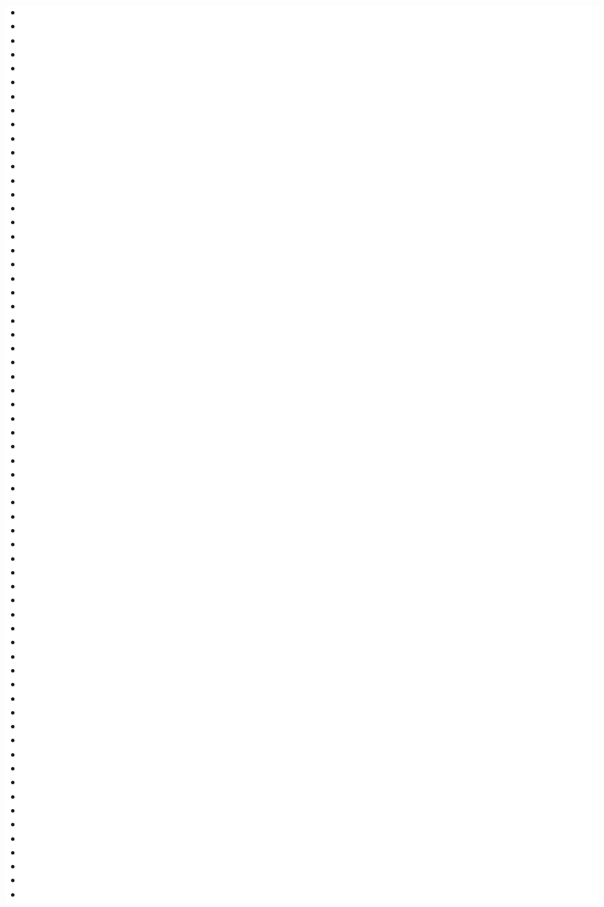 - [](/catalog/cpb-aacip-15-21ghxcpv)
- [](/catalog/cpb-aacip-15-09w0w2sd)
- [](/catalog/cpb-aacip-15-td9n29ph95)
- [](/catalog/cpb-aacip-507-348gf0nd1k)
- [](/catalog/cpb-aacip-507-xd0qr4pk5b)
- [](/catalog/cpb-aacip-507-fx73t9dx7z)
- [](/catalog/cpb-aacip-507-7w6736mq3f)
- [](/catalog/cpb-aacip-507-fj2988397d)
- [](/catalog/cpb-aacip-507-t727941t3n)
- [](/catalog/cpb-aacip-507-k06ww77n84)
- [](/catalog/cpb-aacip-507-8g8ff3mm76)
- [](/catalog/cpb-aacip-507-wm13n21b66)
- [](/catalog/cpb-aacip-507-s756d5q59z)
- [](/catalog/cpb-aacip-507-fx73t9f232)
- [](/catalog/cpb-aacip-507-319s17tb7m)
- [](/catalog/cpb-aacip-507-bv79s1m71s)
- [](/catalog/cpb-aacip-507-fx73t9dx3q)
- [](/catalog/cpb-aacip-507-2804x5509v)
- [](/catalog/cpb-aacip-507-df6k06xn1k)
- [](/catalog/cpb-aacip-507-z02z31pg1r)
- [](/catalog/cpb-aacip-507-kw57d2r06h)
- [](/catalog/cpb-aacip-507-q52f76714q)
- [](/catalog/cpb-aacip-507-2n4zg6gm4w)
- [](/catalog/cpb-aacip-507-599z02zs03)
- [](/catalog/cpb-aacip-507-mc8rb6wv95)
- [](/catalog/cpb-aacip-507-d21rf5m57v)
- [](/catalog/cpb-aacip-507-d21rf5m304)
- [](/catalog/cpb-aacip-507-q814m9283h)
- [](/catalog/cpb-aacip-507-8c9r20sg12)
- [](/catalog/cpb-aacip-507-sn00z71s3w)
- [](/catalog/cpb-aacip-507-xk84j0bv9b)
- [](/catalog/cpb-aacip-507-tm71v5cb3m)
- [](/catalog/cpb-aacip-507-9g5gb1z37d)
- [](/catalog/cpb-aacip-507-1z41r6nk2f)
- [](/catalog/cpb-aacip-507-fn10p0xh74)
- [](/catalog/cpb-aacip-507-cn6xw48g60)
- [](/catalog/cpb-aacip-507-rx93776v0z)
- [](/catalog/cpb-aacip-507-3j3902009z)
- [](/catalog/cpb-aacip-507-tm71v5cb10)
- [](/catalog/cpb-aacip-507-tm71v5c921)
- [](/catalog/cpb-aacip-507-c824b2xw1t)
- [](/catalog/cpb-aacip-507-h41jh3dr8r)
- [](/catalog/cpb-aacip-507-vx05x2697k)
- [](/catalog/cpb-aacip-507-rr1pg1jf2t)
- [](/catalog/cpb-aacip-507-1n7xk8535z)
- [](/catalog/cpb-aacip-507-xg9f47hq9z)
- [](/catalog/cpb-aacip-507-fb4wh2f08r)
- [](/catalog/cpb-aacip-507-6t0gt5g39z)
- [](/catalog/cpb-aacip-507-xp6tx3645m)
- [](/catalog/cpb-aacip-507-9882j68x38)
- [](/catalog/cpb-aacip-507-v69862c74k)
- [](/catalog/cpb-aacip-507-x05x63c023)
- [](/catalog/cpb-aacip-507-b27pn8z18d)
- [](/catalog/cpb-aacip-507-k06ww77r23)
- [](/catalog/cpb-aacip-507-gh9b56dw47)
- [](/catalog/cpb-aacip-507-dr2p55f715)
- [](/catalog/cpb-aacip-507-b27pn8z15g)
- [](/catalog/cpb-aacip-507-ff3kw5890x)
- [](/catalog/cpb-aacip-507-2f7jq0tb30)
- [](/catalog/cpb-aacip-507-5t3fx74h32)
- [](/catalog/cpb-aacip-507-3x83j39k69)
- [](/catalog/cpb-aacip-507-zk55d8pd1h)
- [](/catalog/cpb-aacip-507-5t3fx74g71)
- [](/catalog/cpb-aacip-507-696zw1978k)